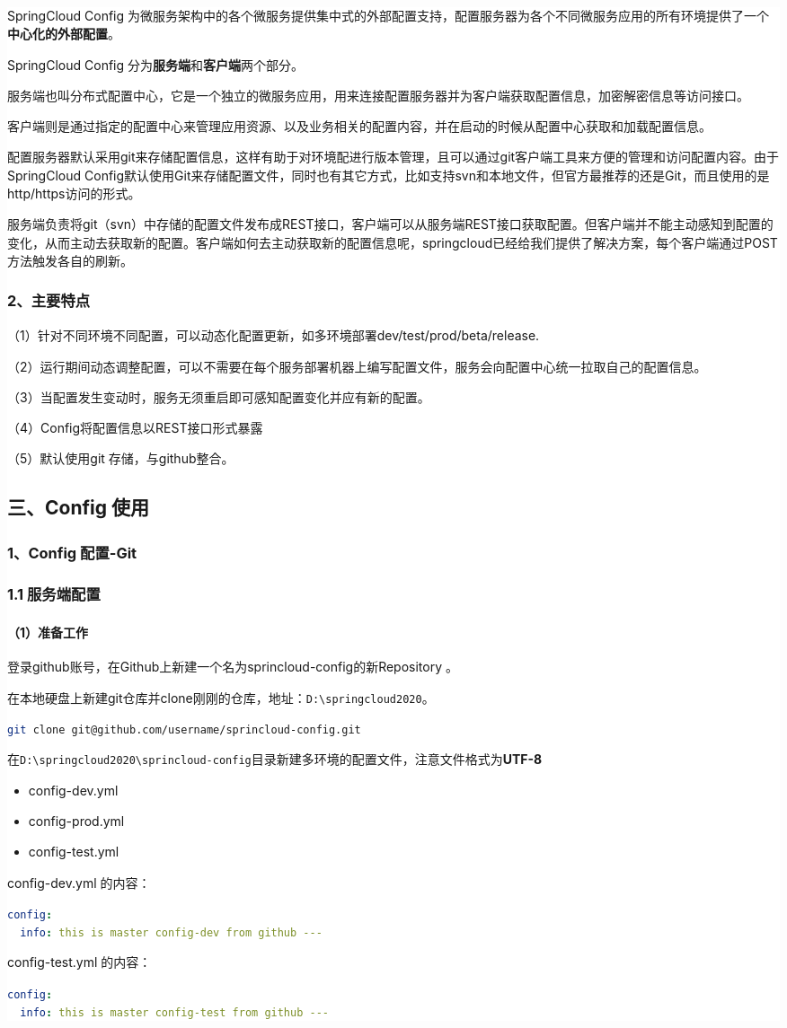 SpringCloud Config 为微服务架构中的各个微服务提供集中式的外部配置支持，配置服务器为各个不同微服务应用的所有环境提供了一个**中心化的外部配置**。

 SpringCloud Config  分为**服务端**和**客户端**两个部分。

服务端也叫分布式配置中心，它是一个独立的微服务应用，用来连接配置服务器并为客户端获取配置信息，加密解密信息等访问接口。

客户端则是通过指定的配置中心来管理应用资源、以及业务相关的配置内容，并在启动的时候从配置中心获取和加载配置信息。

配置服务器默认采用git来存储配置信息，这样有助于对环境配进行版本管理，且可以通过git客户端工具来方便的管理和访问配置内容。由于SpringCloud Config默认使用Git来存储配置文件，同时也有其它方式，比如支持svn和本地文件，但官方最推荐的还是Git，而且使用的是http/https访问的形式。

服务端负责将git（svn）中存储的配置文件发布成REST接口，客户端可以从服务端REST接口获取配置。但客户端并不能主动感知到配置的变化，从而主动去获取新的配置。客户端如何去主动获取新的配置信息呢，springcloud已经给我们提供了解决方案，每个客户端通过POST方法触发各自的刷新。 

### 2、主要特点

（1）针对不同环境不同配置，可以动态化配置更新，如多环境部署dev/test/prod/beta/release.

（2）运行期间动态调整配置，可以不需要在每个服务部署机器上编写配置文件，服务会向配置中心统一拉取自己的配置信息。

（3）当配置发生变动时，服务无须重启即可感知配置变化并应有新的配置。

（4）Config将配置信息以REST接口形式暴露

（5）默认使用git 存储，与github整合。



## 三、Config 使用

### 1、Config 配置-Git

### 1.1 服务端配置

#### （1）准备工作

登录github账号，在Github上新建一个名为sprincloud-config的新Repository 。

在本地硬盘上新建git仓库并clone刚刚的仓库，地址：`D:\springcloud2020`。

```bash
git clone git@github.com/username/sprincloud-config.git
```

在`D:\springcloud2020\sprincloud-config`目录新建多环境的配置文件，注意文件格式为**UTF-8**

- config-dev.yml

- config-prod.yml

- config-test.yml

config-dev.yml 的内容：
```yaml
config:
  info: this is master config-dev from github ---
```
config-test.yml 的内容：
```yaml
config:
  info: this is master config-test from github ---
```
